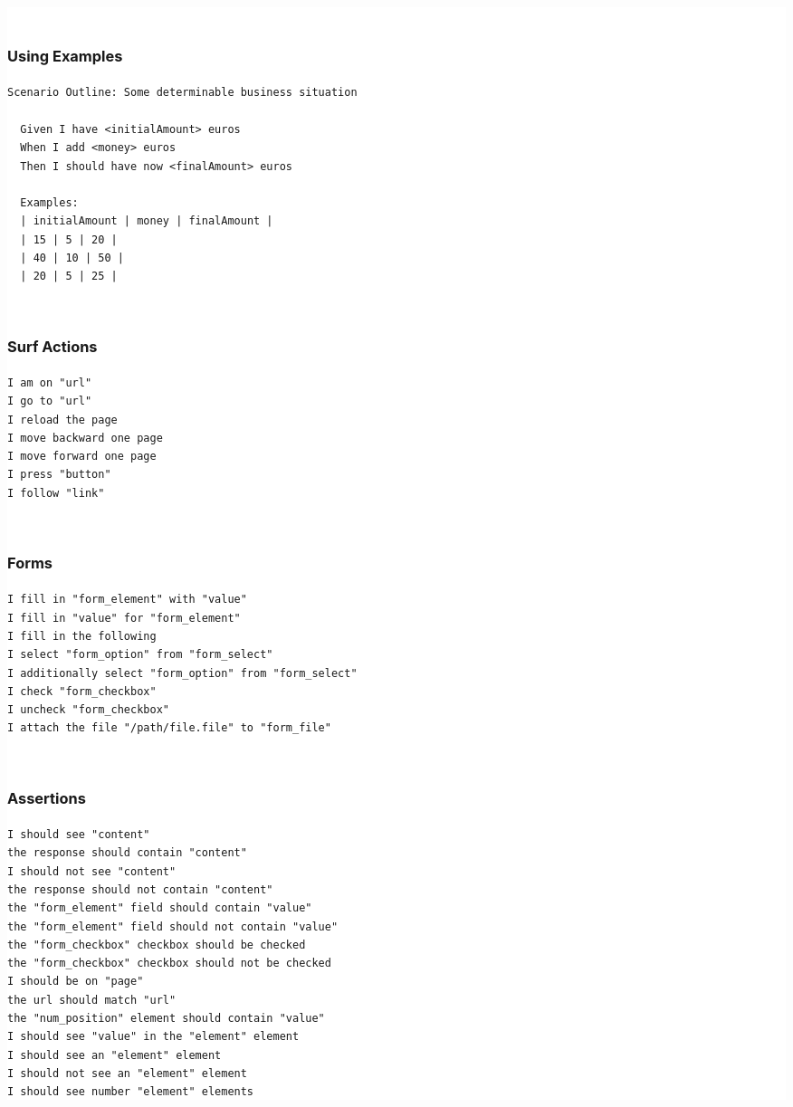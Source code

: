 <br/>

### Using Examples

```gherkin
Scenario Outline: Some determinable business situation

  Given I have <initialAmount> euros
  When I add <money> euros
  Then I should have now <finalAmount> euros

  Examples:
  | initialAmount | money | finalAmount |
  | 15 | 5 | 20 |
  | 40 | 10 | 50 |
  | 20 | 5 | 25 |
```

<br/>

### Surf Actions

```gherkin
I am on "url"
I go to "url"
I reload the page
I move backward one page
I move forward one page
I press "button"
I follow "link"
```

<br/>

### Forms

```gherkin
I fill in "form_element" with "value"
I fill in "value" for "form_element"
I fill in the following
I select "form_option" from "form_select"
I additionally select "form_option" from "form_select"
I check "form_checkbox"
I uncheck "form_checkbox"
I attach the file "/path/file.file" to "form_file"
```

<br/>

### Assertions

```gherkin
I should see "content"
the response should contain "content"
I should not see "content"
the response should not contain "content"
the "form_element" field should contain "value"
the "form_element" field should not contain "value"
the "form_checkbox" checkbox should be checked
the "form_checkbox" checkbox should not be checked
I should be on "page"
the url should match "url"
the "num_position" element should contain "value"
I should see "value" in the "element" element
I should see an "element" element
I should not see an "element" element
I should see number "element" elements
```